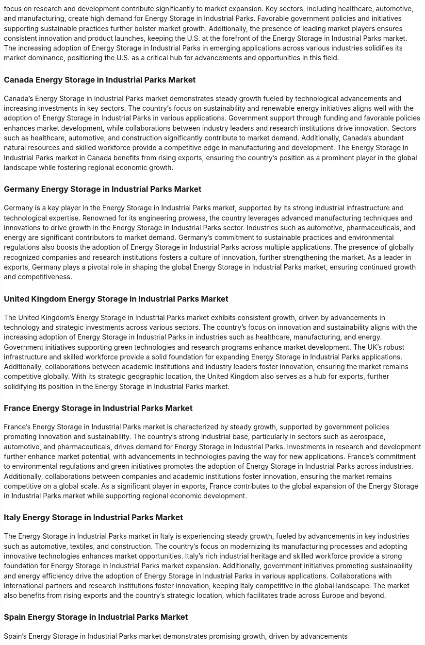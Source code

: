 focus on research and development contribute significantly to market expansion. Key sectors, including healthcare, automotive, and manufacturing, create high demand for Energy Storage in Industrial Parks. Favorable government policies and initiatives supporting sustainable practices further bolster market growth. Additionally, the presence of leading market players ensures consistent innovation and product launches, keeping the U.S. at the forefront of the Energy Storage in Industrial Parks market. The increasing adoption of Energy Storage in Industrial Parks in emerging applications across various industries solidifies its market dominance, positioning the U.S. as a critical hub for advancements and opportunities in this field.</p><h3>Canada Energy Storage in Industrial Parks Market</h3><p>Canada&rsquo;s Energy Storage in Industrial Parks market demonstrates steady growth fueled by technological advancements and increasing investments in key sectors. The country&rsquo;s focus on sustainability and renewable energy initiatives aligns well with the adoption of Energy Storage in Industrial Parks in various applications. Government support through funding and favorable policies enhances market development, while collaborations between industry leaders and research institutions drive innovation. Sectors such as healthcare, automotive, and construction significantly contribute to market demand. Additionally, Canada&rsquo;s abundant natural resources and skilled workforce provide a competitive edge in manufacturing and development. The Energy Storage in Industrial Parks market in Canada benefits from rising exports, ensuring the country&rsquo;s position as a prominent player in the global landscape while fostering regional economic growth.</p><h3>Germany Energy Storage in Industrial Parks Market</h3><p>Germany is a key player in the Energy Storage in Industrial Parks market, supported by its strong industrial infrastructure and technological expertise. Renowned for its engineering prowess, the country leverages advanced manufacturing techniques and innovations to drive growth in the Energy Storage in Industrial Parks sector. Industries such as automotive, pharmaceuticals, and energy are significant contributors to market demand. Germany&rsquo;s commitment to sustainable practices and environmental regulations also boosts the adoption of Energy Storage in Industrial Parks across multiple applications. The presence of globally recognized companies and research institutions fosters a culture of innovation, further strengthening the market. As a leader in exports, Germany plays a pivotal role in shaping the global Energy Storage in Industrial Parks market, ensuring continued growth and competitiveness.</p><h3>United Kingdom Energy Storage in Industrial Parks Market</h3><p>The United Kingdom&rsquo;s Energy Storage in Industrial Parks market exhibits consistent growth, driven by advancements in technology and strategic investments across various sectors. The country&rsquo;s focus on innovation and sustainability aligns with the increasing adoption of Energy Storage in Industrial Parks in industries such as healthcare, manufacturing, and energy. Government initiatives supporting green technologies and research programs enhance market development. The UK&rsquo;s robust infrastructure and skilled workforce provide a solid foundation for expanding Energy Storage in Industrial Parks applications. Additionally, collaborations between academic institutions and industry leaders foster innovation, ensuring the market remains competitive globally. With its strategic geographic location, the United Kingdom also serves as a hub for exports, further solidifying its position in the Energy Storage in Industrial Parks market.</p><h3>France Energy Storage in Industrial Parks Market</h3><p>France&rsquo;s Energy Storage in Industrial Parks market is characterized by steady growth, supported by government policies promoting innovation and sustainability. The country&rsquo;s strong industrial base, particularly in sectors such as aerospace, automotive, and pharmaceuticals, drives demand for Energy Storage in Industrial Parks. Investments in research and development further enhance market potential, with advancements in technologies paving the way for new applications. France&rsquo;s commitment to environmental regulations and green initiatives promotes the adoption of Energy Storage in Industrial Parks across industries. Additionally, collaborations between companies and academic institutions foster innovation, ensuring the market remains competitive on a global scale. As a significant player in exports, France contributes to the global expansion of the Energy Storage in Industrial Parks market while supporting regional economic development.</p><h3>Italy Energy Storage in Industrial Parks Market</h3><p>The Energy Storage in Industrial Parks market in Italy is experiencing steady growth, fueled by advancements in key industries such as automotive, textiles, and construction. The country&rsquo;s focus on modernizing its manufacturing processes and adopting innovative technologies enhances market opportunities. Italy&rsquo;s rich industrial heritage and skilled workforce provide a strong foundation for Energy Storage in Industrial Parks market expansion. Additionally, government initiatives promoting sustainability and energy efficiency drive the adoption of Energy Storage in Industrial Parks in various applications. Collaborations with international partners and research institutions foster innovation, keeping Italy competitive in the global landscape. The market also benefits from rising exports and the country&rsquo;s strategic location, which facilitates trade across Europe and beyond.</p><h3>Spain Energy Storage in Industrial Parks Market</h3><p>Spain&rsquo;s Energy Storage in Industrial Parks market demonstrates promising growth, driven by advancements